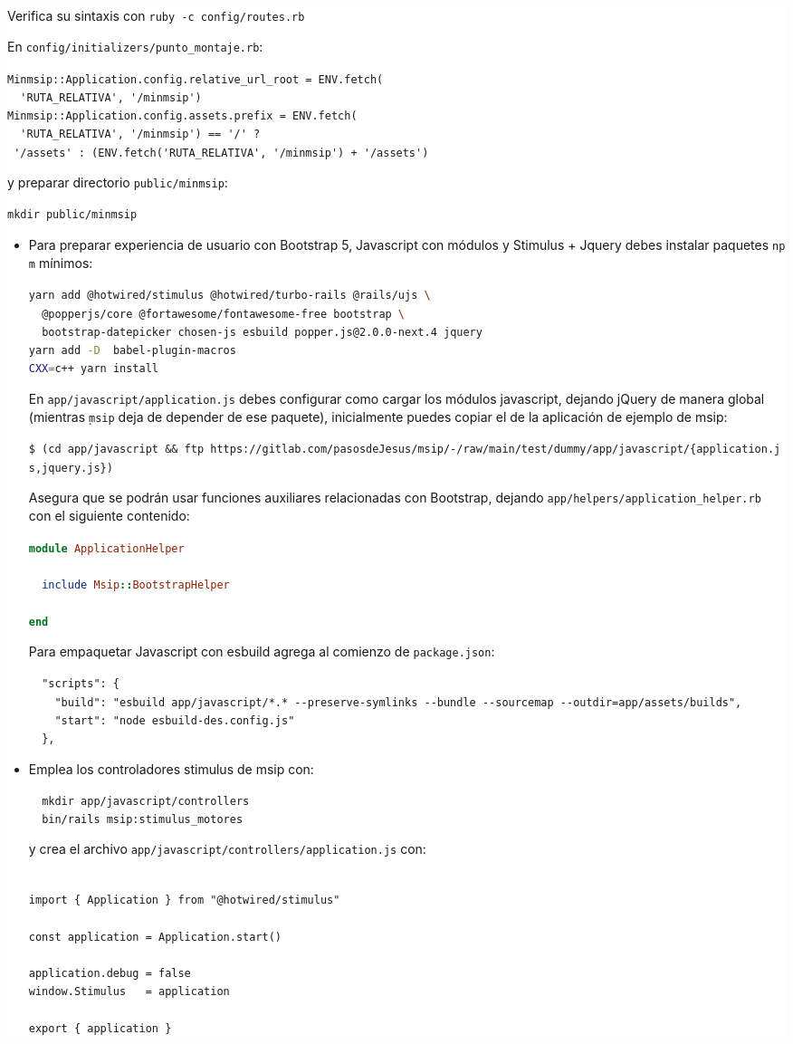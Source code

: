   Verifica su sintaxis con `ruby -c config/routes.rb`
  
  En `config/initializers/punto_montaje.rb`:
  ```
  Minmsip::Application.config.relative_url_root = ENV.fetch(
    'RUTA_RELATIVA', '/minmsip')
  Minmsip::Application.config.assets.prefix = ENV.fetch(
    'RUTA_RELATIVA', '/minmsip') == '/' ?
   '/assets' : (ENV.fetch('RUTA_RELATIVA', '/minmsip') + '/assets')
  ```
  y preparar directorio `public/minmsip`:
  ```
  mkdir public/minmsip
  ```
- Para preparar experiencia de usuario con Bootstrap 5, Javascript con 
  módulos y Stimulus + Jquery debes instalar paquetes `npm` mínimos:
  ```sh
  yarn add @hotwired/stimulus @hotwired/turbo-rails @rails/ujs \
    @popperjs/core @fortawesome/fontawesome-free bootstrap \
    bootstrap-datepicker chosen-js esbuild popper.js@2.0.0-next.4 jquery
  yarn add -D  babel-plugin-macros 
  CXX=c++ yarn install
  ```
  En `app/javascript/application.js` debes configurar como cargar los módulos 
  javascript, dejando jQuery de manera global (mientras ̣`msip` deja de 
  depender de ese paquete), inicialmente puedes copiar el de la aplicación
  de ejemplo de msip:
  
  ```
  $ (cd app/javascript && ftp https://gitlab.com/pasosdeJesus/msip/-/raw/main/test/dummy/app/javascript/{application.js,jquery.js})
  ```
  Asegura que se podrán usar funciones auxiliares relacionadas con Bootstrap, 
  dejando `app/helpers/application_helper.rb` con el siguiente contenido:
  ```rb
  module ApplicationHelper
  
    include Msip::BootstrapHelper
  
  end
  ```
  Para empaquetar Javascript con esbuild agrega al comienzo de `package.json`:
  ```
    "scripts": {
      "build": "esbuild app/javascript/*.* --preserve-symlinks --bundle --sourcemap --outdir=app/assets/builds",
      "start": "node esbuild-des.config.js"
    },
  ```

- Emplea los controladores stimulus de msip con:
  ```
    mkdir app/javascript/controllers
    bin/rails msip:stimulus_motores
  ```
  y crea el archivo `app/javascript/controllers/application.js` con:
  ```

  import { Application } from "@hotwired/stimulus"
  
  const application = Application.start()
  
  application.debug = false
  window.Stimulus   = application
  
  export { application }
  ```
